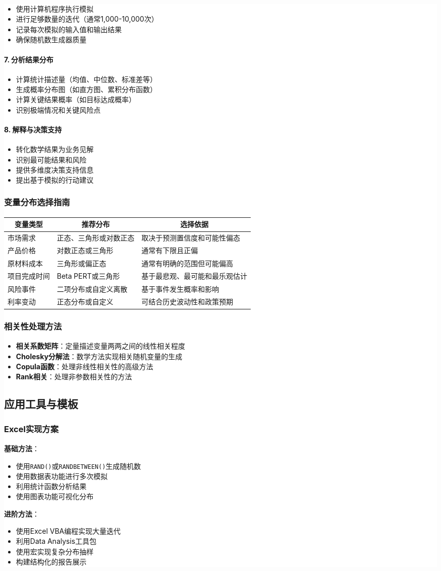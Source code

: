 - 使用计算机程序执行模拟
- 进行足够数量的迭代（通常1,000-10,000次）
- 记录每次模拟的输入值和输出结果
- 确保随机数生成器质量

#### 7. 分析结果分布

- 计算统计描述量（均值、中位数、标准差等）
- 生成概率分布图（如直方图、累积分布函数）
- 计算关键结果概率（如目标达成概率）
- 识别极端情况和关键风险点

#### 8. 解释与决策支持

- 转化数学结果为业务见解
- 识别最可能结果和风险
- 提供多维度决策支持信息
- 提出基于模拟的行动建议

### 变量分布选择指南

| 变量类型 | 推荐分布 | 选择依据 |
|----------|----------|----------|
| 市场需求 | 正态、三角形或对数正态 | 取决于预测置信度和可能性偏态 |
| 产品价格 | 对数正态或三角形 | 通常有下限且正偏 |
| 原材料成本 | 三角形或偏正态 | 通常有明确的范围但可能偏高 |
| 项目完成时间 | Beta PERT或三角形 | 基于最悲观、最可能和最乐观估计 |
| 风险事件 | 二项分布或自定义离散 | 基于事件发生概率和影响 |
| 利率变动 | 正态分布或自定义 | 可结合历史波动性和政策预期 |

### 相关性处理方法

- **相关系数矩阵**：定量描述变量两两之间的线性相关程度
- **Cholesky分解法**：数学方法实现相关随机变量的生成
- **Copula函数**：处理非线性相关性的高级方法
- **Rank相关**：处理非参数相关性的方法

## 应用工具与模板

### Excel实现方案

**基础方法**：
- 使用`RAND()`或`RANDBETWEEN()`生成随机数
- 使用数据表功能进行多次模拟
- 利用统计函数分析结果
- 使用图表功能可视化分布

**进阶方法**：
- 使用Excel VBA编程实现大量迭代
- 利用Data Analysis工具包
- 使用宏实现复杂分布抽样
- 构建结构化的报告展示
